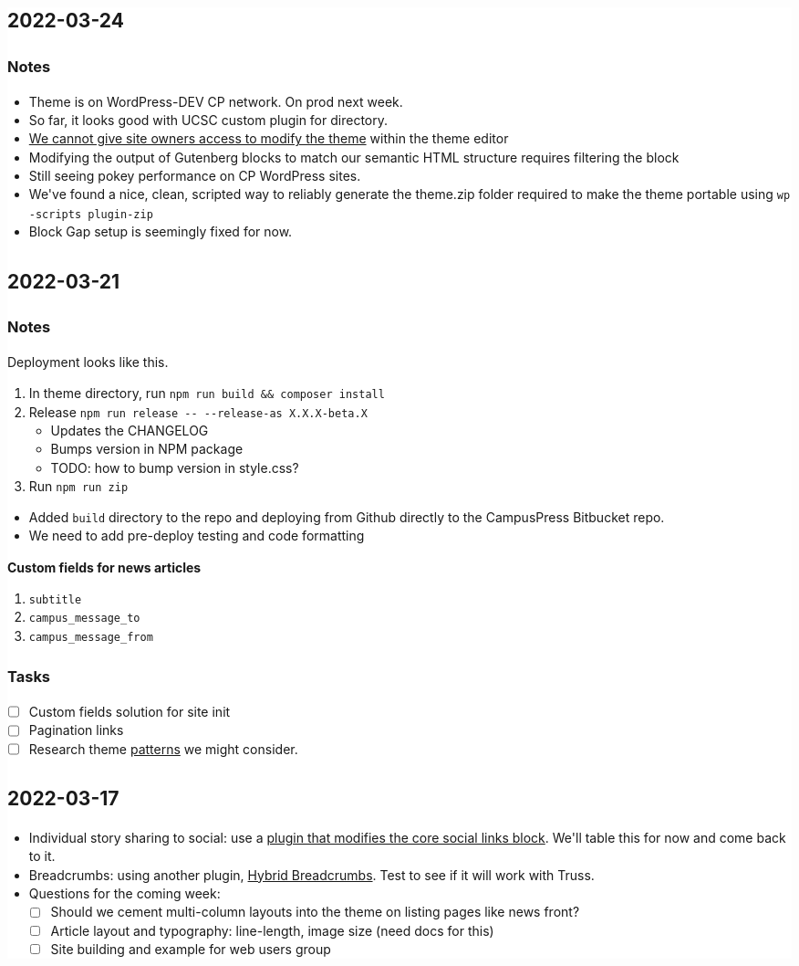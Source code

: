 ## 2022-03-24

### Notes

- Theme is on WordPress-DEV CP network. On prod next week.
- So far, it looks good with UCSC custom plugin for directory.
- [We cannot give site owners access to modify the theme](https://github.com/ucsc/theme-ucsc/issues/13) within the theme editor
- Modifying the output of Gutenberg blocks to match our semantic HTML structure requires filtering the block
- Still seeing pokey performance on CP WordPress sites.
- We've found a nice, clean, scripted way to reliably generate the theme.zip folder required to make the theme portable using `wp-scripts plugin-zip`
- Block Gap setup is seemingly fixed for now.

## 2022-03-21

### Notes

Deployment looks like this.

1. In theme directory, run `npm run build && composer install`
2. Release `npm run release -- --release-as X.X.X-beta.X`
   - Updates the CHANGELOG
   - Bumps version in NPM package
   - TODO: how to bump version in style.css?
3. Run `npm run zip`

- Added `build` directory to the repo and deploying from Github directly to the CampusPress Bitbucket repo.
- We need to add pre-deploy testing and code formatting

**Custom fields for news articles**

1. `subtitle`
2. `campus_message_to`
3. `campus_message_from`

### Tasks

- [ ] Custom fields solution for site init
- [ ] Pagination links
- [ ] Research theme [patterns](https://developer.wordpress.org/block-editor/reference-guides/block-api/block-patterns/) we might consider.

## 2022-03-17

- Individual story sharing to social: use a [plugin that modifies the core social links block](https://wordpress.org/plugins/social-sharing-block/). We'll table this for now and come back to it.
- Breadcrumbs: using another plugin, [Hybrid Breadcrumbs](https://github.com/themehybrid/hybrid-breadcrumbs). Test to see if it will work with Truss.
- Questions for the coming week:
  - [ ] Should we cement multi-column layouts into the theme on listing pages like news front?
  - [ ] Article layout and typography: line-length, image size (need docs for this)
  - [ ] Site building and example for web users group
